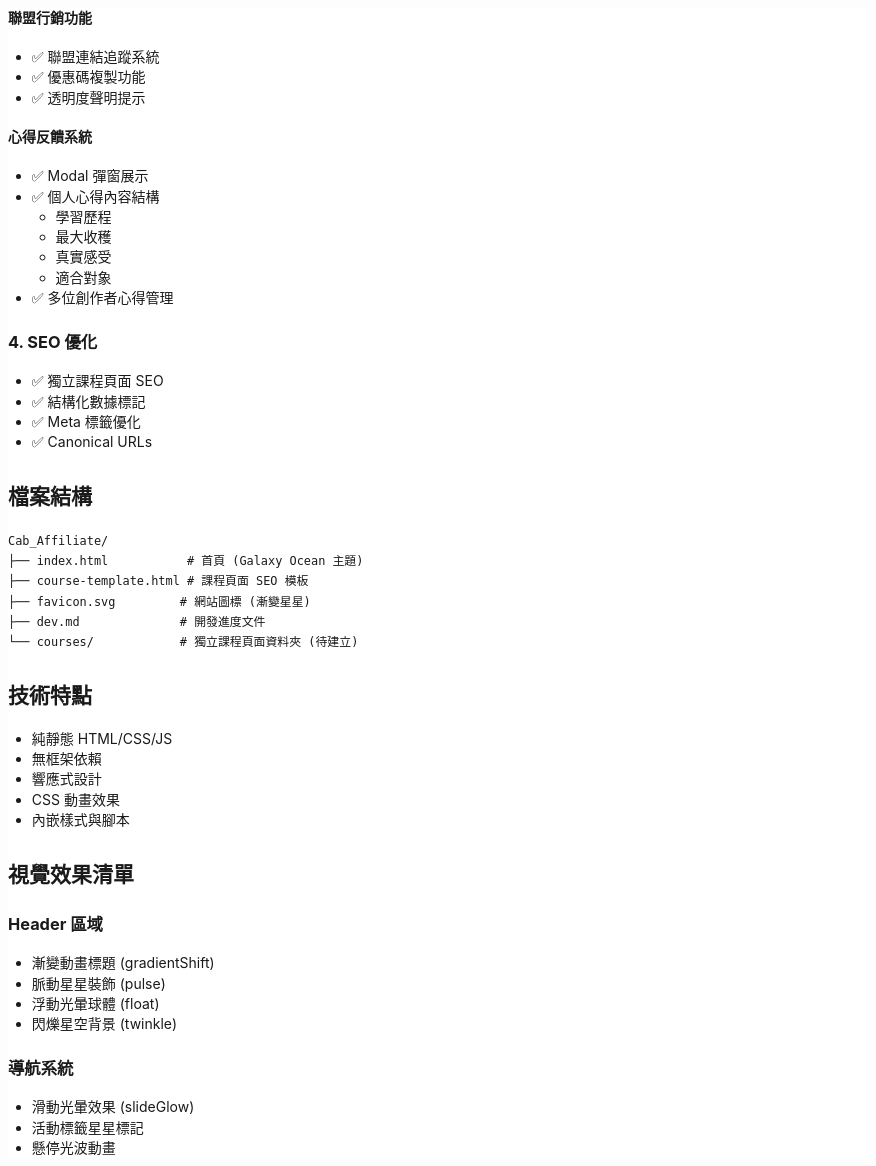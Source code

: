 #### 聯盟行銷功能
- ✅ 聯盟連結追蹤系統
- ✅ 優惠碼複製功能
- ✅ 透明度聲明提示

#### 心得反饋系統
- ✅ Modal 彈窗展示
- ✅ 個人心得內容結構
  - 學習歷程
  - 最大收穫
  - 真實感受
  - 適合對象
- ✅ 多位創作者心得管理

### 4. SEO 優化
- ✅ 獨立課程頁面 SEO
- ✅ 結構化數據標記
- ✅ Meta 標籤優化
- ✅ Canonical URLs

## 檔案結構
```
Cab_Affiliate/
├── index.html           # 首頁 (Galaxy Ocean 主題)
├── course-template.html # 課程頁面 SEO 模板
├── favicon.svg         # 網站圖標 (漸變星星)
├── dev.md              # 開發進度文件
└── courses/            # 獨立課程頁面資料夾 (待建立)
```

## 技術特點
- 純靜態 HTML/CSS/JS
- 無框架依賴
- 響應式設計
- CSS 動畫效果
- 內嵌樣式與腳本

## 視覺效果清單

### Header 區域
- 漸變動畫標題 (gradientShift)
- 脈動星星裝飾 (pulse)
- 浮動光暈球體 (float)
- 閃爍星空背景 (twinkle)

### 導航系統
- 滑動光暈效果 (slideGlow)
- 活動標籤星星標記
- 懸停光波動畫
